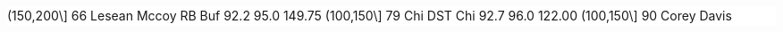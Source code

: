 <td style="text-align:left;">
(150,200\]
</td>
<td style="text-align:right;">
66
</td>
</tr>
<tr>
<td style="text-align:left;">
Lesean Mccoy
</td>
<td style="text-align:left;">
RB
</td>
<td style="text-align:left;">
Buf
</td>
<td style="text-align:right;">
92.2
</td>
<td style="text-align:right;">
95.0
</td>
<td style="text-align:right;">
149.75
</td>
<td style="text-align:left;">
(100,150\]
</td>
<td style="text-align:right;">
79
</td>
</tr>
<tr>
<td style="text-align:left;">
Chi
</td>
<td style="text-align:left;">
DST
</td>
<td style="text-align:left;">
Chi
</td>
<td style="text-align:right;">
92.7
</td>
<td style="text-align:right;">
96.0
</td>
<td style="text-align:right;">
122.00
</td>
<td style="text-align:left;">
(100,150\]
</td>
<td style="text-align:right;">
90
</td>
</tr>
<tr>
<td style="text-align:left;">
Corey Davis
</td>
<td style="text-align:left;">